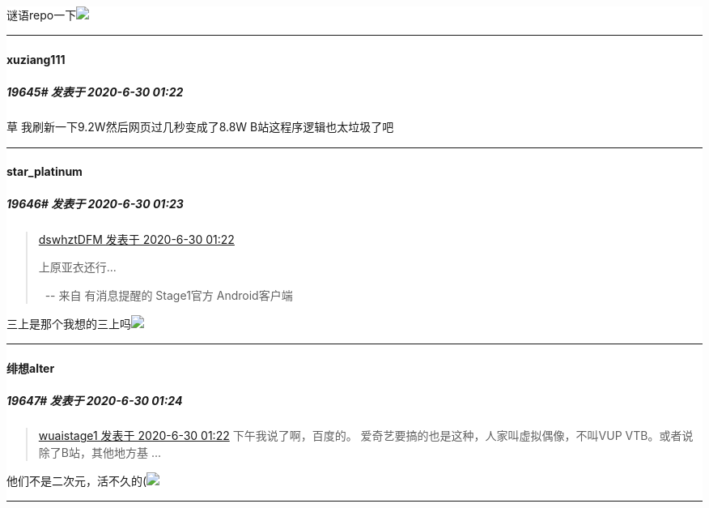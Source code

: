 


谜语repo一下<img src="https://static.saraba1st.com/image/smiley/face2017/037.png" referrerpolicy="no-referrer">







-----

####  xuziang111  
##### 19645#       发表于 2020-6-30 01:22




草 我刷新一下9.2W然后网页过几秒变成了8.8W B站这程序逻辑也太垃圾了吧







-----

####  star_platinum  
##### 19646#       发表于 2020-6-30 01:23



<blockquote><a href="httphttps://bbs.saraba1st.com/2b/forum.php?mod=redirect&amp;goto=findpost&amp;pid=48004984&amp;ptid=1942338" target="_blank">dswhztDFM 发表于 2020-6-30 01:22</a>

上原亚衣还行...


  -- 来自 有消息提醒的 Stage1官方 Android客户端</blockquote>
三上是那个我想的三上吗<img src="https://static.saraba1st.com/image/smiley/face2017/068.png" referrerpolicy="no-referrer">







-----

####  绯想alter  
##### 19647#       发表于 2020-6-30 01:24



<blockquote><a href="httphttps://bbs.saraba1st.com/2b/forum.php?mod=redirect&amp;goto=findpost&amp;pid=48004986&amp;ptid=1942338" target="_blank">wuaistage1 发表于 2020-6-30 01:22</a>
下午我说了啊，百度的。 爱奇艺要搞的也是这种，人家叫虚拟偶像，不叫VUP VTB。或者说除了B站，其他地方基 ...</blockquote>
他们不是二次元，活不久的(<img src="https://static.saraba1st.com/image/smiley/face2017/067.png" referrerpolicy="no-referrer">







-----
